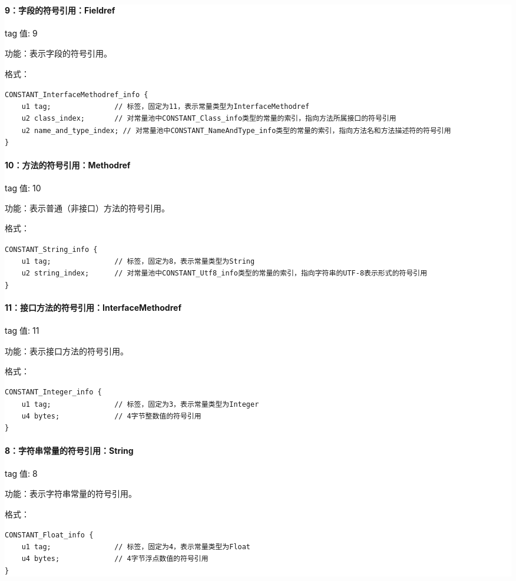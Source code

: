 #### 9：字段的符号引用：Fieldref

tag 值: 9

功能：表示字段的符号引用。

格式：

```
CONSTANT_InterfaceMethodref_info {
    u1 tag;               // 标签，固定为11，表示常量类型为InterfaceMethodref
    u2 class_index;       // 对常量池中CONSTANT_Class_info类型的常量的索引，指向方法所属接口的符号引用
    u2 name_and_type_index; // 对常量池中CONSTANT_NameAndType_info类型的常量的索引，指向方法名和方法描述符的符号引用
}
```

#### 10：方法的符号引用：Methodref

tag 值: 10

功能：表示普通（非接口）方法的符号引用。

格式：

```
CONSTANT_String_info {
    u1 tag;               // 标签，固定为8，表示常量类型为String
    u2 string_index;      // 对常量池中CONSTANT_Utf8_info类型的常量的索引，指向字符串的UTF-8表示形式的符号引用
}
```

#### 11：接口方法的符号引用：InterfaceMethodref

tag 值: 11

功能：表示接口方法的符号引用。

格式：

```
CONSTANT_Integer_info {
    u1 tag;               // 标签，固定为3，表示常量类型为Integer
    u4 bytes;             // 4字节整数值的符号引用
}
```

#### 8：字符串常量的符号引用：String

tag 值: 8

功能：表示字符串常量的符号引用。

格式：

```
CONSTANT_Float_info {
    u1 tag;               // 标签，固定为4，表示常量类型为Float
    u4 bytes;             // 4字节浮点数值的符号引用
}
```
